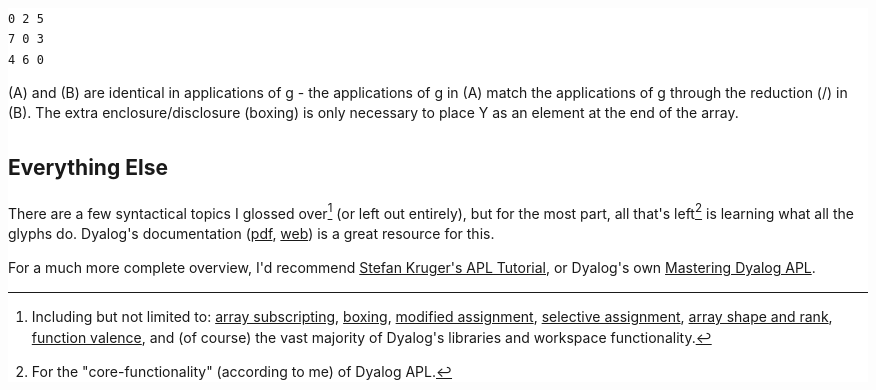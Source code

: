 ```
0 2 5
7 0 3
4 6 0
```

(A) and (B) are identical in applications of g - the applications of g in (A) match the applications of g through the reduction (/) in (B).
The extra enclosure/disclosure (boxing) is only necessary to place Y as an element at the end of the array.

## Everything Else

There are a few syntactical topics I glossed over[^topics] (or left out entirely), but for the most part, all that's left[^all-thats-left] is learning what all the glyphs do.
Dyalog's documentation ([pdf](https://docs.dyalog.com/latest/Dyalog%20APL%20Language%20Reference%20Guide.pdf), [web](https://help.dyalog.com)) is a great resource for this.

[^topics]: Including but not limited to: [array subscripting](https://course.dyalog.com/selecting-from-arrays/), [boxing](https://course.dyalog.com/multidimensional-and-nested-arrays/), [modified assignment](https://help.dyalog.com/latest/Content/Language/Primitive%20Operators/Assignment%20Modified.htm), [selective assignment](https://help.dyalog.com/18.0/Content/Language/Primitive%20Functions/Assignment%20Selective.htm), [array shape and rank](https://course.dyalog.com/cells-and-axes/), [function valence](https://aplwiki.com/wiki/Function), and (of course) the vast majority of Dyalog's libraries and workspace functionality.

For a much more complete overview, I'd recommend [Stefan Kruger's APL Tutorial](https://xpqz.github.io/learnapl/intro.html), or Dyalog's own [Mastering Dyalog APL](https://mastering.dyalog.com/README.html).

[^all-thats-left]: For the "core-functionality" (according to me) of Dyalog APL.


[^dyalog]: Dyalog is really more of an ecosystem than a language: my interpreter only focuses on the core functionality.
[^rank-ne-depth]: Though nesting arrays is permitted (and often necessary), adding depth is **not** equivalent to changing the shape. (1 2) (3 4) ≢ 2 2⍴⍳4.
[^mon-dy]: Every glyph or dfn can (syntactically) be applied either monadically or dyadically (Dyalog sometimes returns 'SYNTAX ERROR' when functions are applied with the wrong number of arguments (e.g. ⍲1), but I believe this is a misnomer, as the exception is thrown during execution, not during parsing[^domain-err]), but they may throw errors when they're executed with the 'wrong' number of arguments.
[^domain-err]: '⍲1⍲3' throws a 'DOMAIN ERROR', not a 'SYNTAX ERROR': unless evaluation is done during parsing, this implies that it is a valid grammar tree (assuming that input is converted into a tree before it is executed).
[^io]: Dyalog APL has a notion of "index origin" (⎕IO), so the way arrays are indexed can be changed dyamically. For the remainder of this post, assume ⎕IO←1 (arrays are 1-indexed).
[^conj]: Monadic + is actually [conjugate](https://help.dyalog.com/latest/Content/Language/Primitive%20Functions/Conjugate.htm), not identity, but they're the same for the purposes of this tutorial (conjugate involves imaginary numbers).
[^red-scn]: Reduce and scan (/⌿\⍀) are exceptions to this: these glyphs are [both monadic operators and dyadic functions](https://aplwiki.com/wiki/Function-operator_overloading).
[^outer-product-op]: Syntactically, "∘" (which is an operator, *not* a function) is allowed as a left argument to ".". This is a special-case: all other operators and functions are made up of single glyphs. This oddity is also reflected in the function tree.